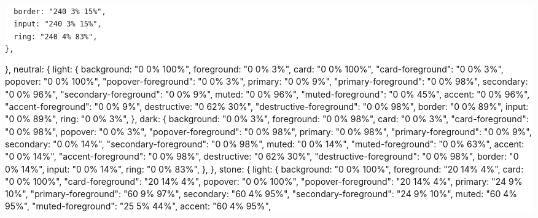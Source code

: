       border: "240 3% 15%",
      input: "240 3% 15%",
      ring: "240 4% 83%",
    },
  },
  neutral: {
    light: {
      background: "0 0% 100%",
      foreground: "0 0% 3%",
      card: "0 0% 100%",
      "card-foreground": "0 0% 3%",
      popover: "0 0% 100%",
      "popover-foreground": "0 0% 3%",
      primary: "0 0% 9%",
      "primary-foreground": "0 0% 98%",
      secondary: "0 0% 96%",
      "secondary-foreground": "0 0% 9%",
      muted: "0 0% 96%",
      "muted-foreground": "0 0% 45%",
      accent: "0 0% 96%",
      "accent-foreground": "0 0% 9%",
      destructive: "0 62% 30%",
      "destructive-foreground": "0 0% 98%",
      border: "0 0% 89%",
      input: "0 0% 89%",
      ring: "0 0% 3%",
    },
    dark: {
      background: "0 0% 3%",
      foreground: "0 0% 98%",
      card: "0 0% 3%",
      "card-foreground": "0 0% 98%",
      popover: "0 0% 3%",
      "popover-foreground": "0 0% 98%",
      primary: "0 0% 98%",
      "primary-foreground": "0 0% 9%",
      secondary: "0 0% 14%",
      "secondary-foreground": "0 0% 98%",
      muted: "0 0% 14%",
      "muted-foreground": "0 0% 63%",
      accent: "0 0% 14%",
      "accent-foreground": "0 0% 98%",
      destructive: "0 62% 30%",
      "destructive-foreground": "0 0% 98%",
      border: "0 0% 14%",
      input: "0 0% 14%",
      ring: "0 0% 83%",
    },
  },
  stone: {
    light: {
      background: "0 0% 100%",
      foreground: "20 14% 4%",
      card: "0 0% 100%",
      "card-foreground": "20 14% 4%",
      popover: "0 0% 100%",
      "popover-foreground": "20 14% 4%",
      primary: "24 9% 10%",
      "primary-foreground": "60 9% 97%",
      secondary: "60 4% 95%",
      "secondary-foreground": "24 9% 10%",
      muted: "60 4% 95%",
      "muted-foreground": "25 5% 44%",
      accent: "60 4% 95%",
